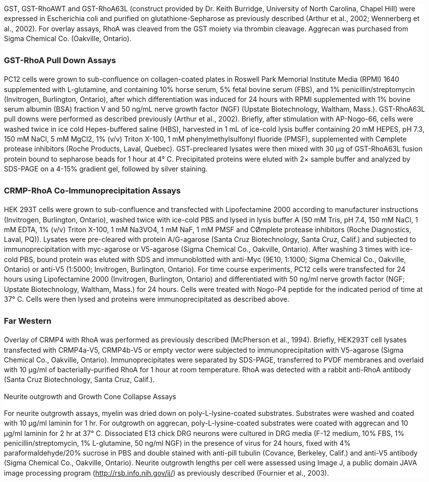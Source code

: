 GST, GST-RhoAWT and GST-RhoA63L (construct provided by Dr. Keith Burridge, University of North Carolina, Chapel Hill) were expressed in Escherichia coli and purified on glutathione-Sepharose as previously described (Arthur et al., 2002; Wennerberg et al., 2002). For overlay assays, RhoA was cleaved from the GST moiety via thrombin cleavage. Aggrecan was purchased from Sigma Chemical Co. (Oakville, Ontario).

### GST-RhoA Pull Down Assays

PC12 cells were grown to sub-confluence on collagen-coated plates in Roswell Park Memorial Institute Media (RPMI) 1640 supplemented with L-glutamine, and containing 10% horse serum, 5% fetal bovine serum (FBS), and 1% penicillin/streptomycin (Invitrogen, Burlington, Ontario), after which differentiation was induced for 24 hours with RPMI supplemented with 1% bovine serum albumin (BSA) fraction V and 50 ng/mL nerve growth factor (NGF) (Upstate Biotechnology, Waltham, Mass.). GST-RhoA63L pull downs were performed as described previously (Arthur et al., 2002). Briefly, after stimulation with AP-Nogo-66, cells were washed twice in ice cold Hepes-buffered saline (HBS), harvested in 1 mL of ice-cold lysis buffer containing 20 mM HEPES, pH 7.3, 150 mM NaCl, 5 mM MgCl2, 1% (v/v) Triton X-100, 1 mM phenylmethylsulfonyl fluoride (PMSF), supplemented with Cømplete protease inhibitors (Roche Products, Laval, Quebec). GST-precleared lysates were then mixed with 30 μg of GST-RhoA63L fusion protein bound to sepharose beads for 1 hour at 4° C. Precipitated proteins were eluted with 2× sample buffer and analyzed by SDS-PAGE on a 4-15% gradient gel, followed by silver staining.

### CRMP-RhoA Co-Immunoprecipitation Assays

HEK 293T cells were grown to sub-confluence and transfected with Lipofectamine 2000 according to manufacturer instructions (Invitrogen, Burlington, Ontario), washed twice with ice-cold PBS and lysed in lysis buffer A (50 mM Tris, pH 7.4, 150 mM NaCl, 1 mM EDTA, 1% (v/v) Triton X-100, 1 mM Na3VO4, 1 mM NaF, 1 mM PMSF and CØmplete protease inhibitors (Roche Diagnostics, Laval, PQ)). Lysates were pre-cleared with protein A/G-agarose (Santa Cruz Biotechnology, Santa Cruz, Calif.) and subjected to immunoprecipitation with myc-agarose or V5-agarose (Sigma Chemical Co., Oakville, Ontario). After washing 3 times with ice-cold PBS, bound protein was eluted with SDS and immunoblotted with anti-Myc (9E10, 1:1000; Sigma Chemical Co., Oakville, Ontario) or anti-V5 (1:5000; Invitrogen, Burlington, Ontario). For time course experiments, PC12 cells were transfected for 24 hours using Lipofectamine 2000 (Invitrogen, Burlington, Ontario) and differentiated with 50 ng/ml nerve growth factor (NGF; Upstate Biotechnology, Waltham, Mass.) for 24 hours. Cells were treated with Nogo-P4 peptide for the indicated period of time at 37° C. Cells were then lysed and proteins were immunoprecipitated as described above.

### Far Western

Overlay of CRMP4 with RhoA was performed as previously described (McPherson et al., 1994). Briefly, HEK293T cell lysates transfected with CRMP4a-V5, CRMP4b-V5 or empty vector were subjected to immunoprecipitation with V5-agarose (Sigma Chemical Co., Oakville, Ontario). Immunoprecipitates were separated by SDS-PAGE, transferred to PVDF membranes and overlaid with 10 μg/ml of bacterially-purified RhoA for 1 hour at room temperature. RhoA was detected with a rabbit anti-RhoA antibody (Santa Cruz Biotechnology, Santa Cruz, Calif.).

Neurite outgrowth and Growth Cone Collapse Assays

For neurite outgrowth assays, myelin was dried down on poly-L-lysine-coated substrates. Substrates were washed and coated with 10 μg/ml laminin for 1 hr. For outgrowth on aggrecan, poly-L-lysine-coated substrates were coated with aggrecan and 10 μg/ml laminin for 2 hr at 37° C. Dissociated E13 chick DRG neurons were cultured in DRG media (F-12 medium, 10% FBS, 1% penicillin/streptomycin, 1% L-glutamine, 50 ng/ml NGF) in the presence of virus for 24 hours, fixed with 4% paraformaldehyde/20% sucrose in PBS and double stained with anti-pill tubulin (Covance, Berkeley, Calif.) and anti-V5 antibody (Sigma Chemical Co., Oakville, Ontario). Neurite outgrowth lengths per cell were assessed using Image J, a public domain JAVA image processing program (http://rsb.info.nih.gov/ij/) as previously described (Fournier et al., 2003).

